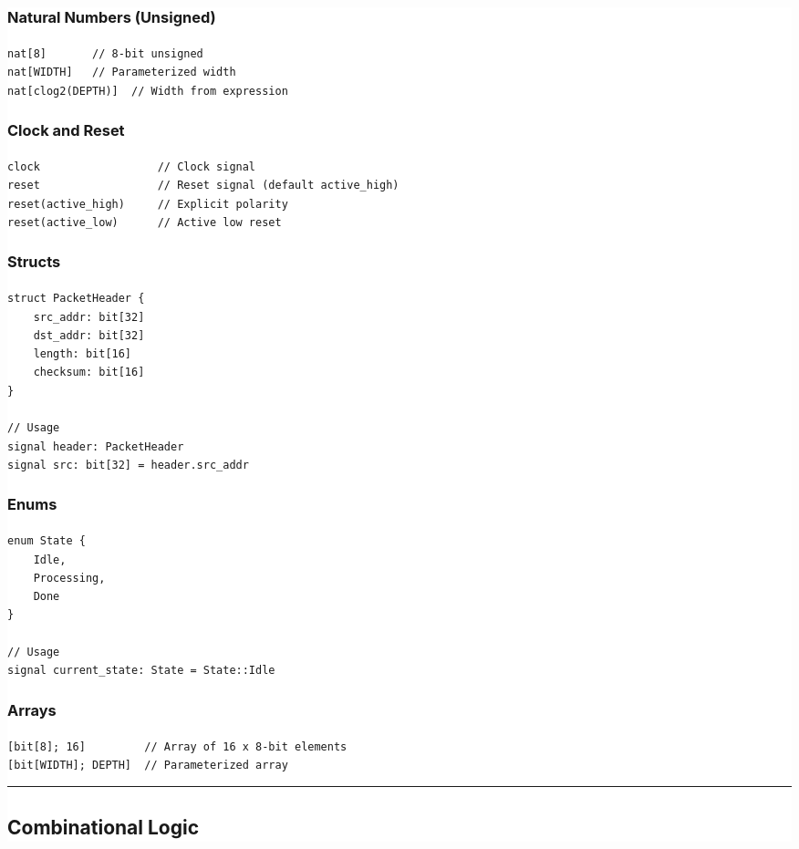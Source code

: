 ### Natural Numbers (Unsigned)
```skalp
nat[8]       // 8-bit unsigned
nat[WIDTH]   // Parameterized width
nat[clog2(DEPTH)]  // Width from expression
```

### Clock and Reset
```skalp
clock                  // Clock signal
reset                  // Reset signal (default active_high)
reset(active_high)     // Explicit polarity
reset(active_low)      // Active low reset
```

### Structs
```skalp
struct PacketHeader {
    src_addr: bit[32]
    dst_addr: bit[32]
    length: bit[16]
    checksum: bit[16]
}

// Usage
signal header: PacketHeader
signal src: bit[32] = header.src_addr
```

### Enums
```skalp
enum State {
    Idle,
    Processing,
    Done
}

// Usage
signal current_state: State = State::Idle
```

### Arrays
```skalp
[bit[8]; 16]         // Array of 16 x 8-bit elements
[bit[WIDTH]; DEPTH]  // Parameterized array
```

---

## Combinational Logic
